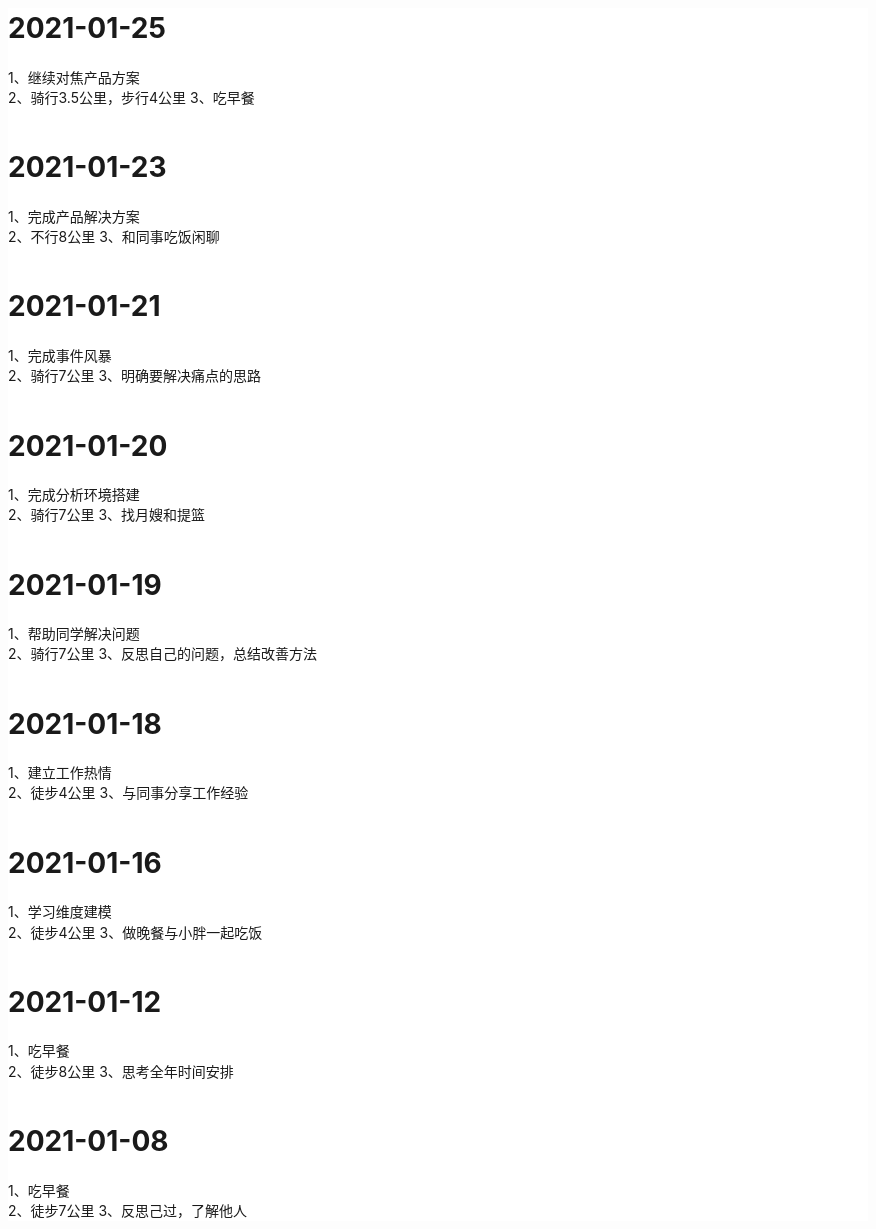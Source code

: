 # 2021-01-25
1、继续对焦产品方案     
2、骑行3.5公里，步行4公里 
3、吃早餐

# 2021-01-23
1、完成产品解决方案     
2、不行8公里 
3、和同事吃饭闲聊

# 2021-01-21
1、完成事件风暴     
2、骑行7公里 
3、明确要解决痛点的思路

# 2021-01-20
1、完成分析环境搭建     
2、骑行7公里 
3、找月嫂和提篮

# 2021-01-19
1、帮助同学解决问题     
2、骑行7公里 
3、反思自己的问题，总结改善方法

# 2021-01-18
1、建立工作热情     
2、徒步4公里
3、与同事分享工作经验


# 2021-01-16
1、学习维度建模     
2、徒步4公里
3、做晚餐与小胖一起吃饭

# 2021-01-12
1、吃早餐     
2、徒步8公里
3、思考全年时间安排

# 2021-01-08
1、吃早餐     
2、徒步7公里
3、反思己过，了解他人
